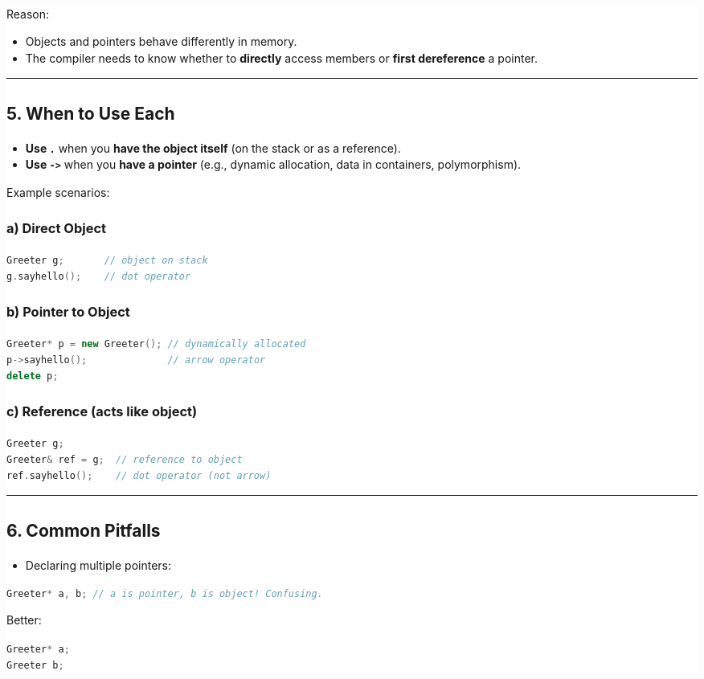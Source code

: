 Reason:

* Objects and pointers behave differently in memory.
* The compiler needs to know whether to **directly** access members or **first dereference** a pointer.

---

## **5. When to Use Each**

* **Use `.`** when you **have the object itself** (on the stack or as a reference).
* **Use `->`** when you **have a pointer** (e.g., dynamic allocation, data in containers, polymorphism).

Example scenarios:

### **a) Direct Object**

```cpp
Greeter g;       // object on stack
g.sayhello();    // dot operator
```

### **b) Pointer to Object**

```cpp
Greeter* p = new Greeter(); // dynamically allocated
p->sayhello();              // arrow operator
delete p;
```

### **c) Reference (acts like object)**

```cpp
Greeter g;
Greeter& ref = g;  // reference to object
ref.sayhello();    // dot operator (not arrow)
```

---

## **6. Common Pitfalls**

* Declaring multiple pointers:

```cpp
Greeter* a, b; // a is pointer, b is object! Confusing.
```

Better:

```cpp
Greeter* a;
Greeter b;
```
